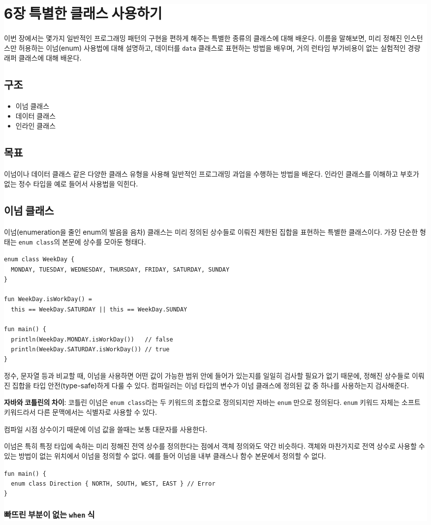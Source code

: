 # 6장 특별한 클래스 사용하기

이번 장에서는 몇가지 일반적인 프로그래밍 패턴의 구현을 편하게 해주는 특별한 종류의 클래스에 대해 배운다. 이름을 말해보면, 미리 정해진 인스턴스만 허용하는 이넘(enum) 사용법에 대해 설명하고, 데이터를 `data` 클래스로 표현하는 방법을 배우며, 거의 런타임 부가비용이 없는 실험적인 경량 래퍼 클래스에 대해 배운다.

## 구조

- 이넘 클래스
- 데이터 클래스
- 인라인 클래스

## 목표

이넘이나 데이터 클래스 같은 다양한 클래스 유형을 사용해 일반적인 프로그래밍 과업을 수행하는 방법을 배운다. 인라인 클래스를 이해하고 부호가 없는 정수 타입을 예로 들어서 사용법을 익힌다.

## 이넘 클래스

이넘(enumeration을 줄인 enum의 발음을 음차) 클래스는 미리 정의된 상수들로 이뤄진 제한된 집합을 표현하는 특별한 클래스이다. 가장 단순한 형태는 `enum class`의 본문에 상수를 모아둔 형태다.

```
enum class WeekDay {
  MONDAY, TUESDAY, WEDNESDAY, THURSDAY, FRIDAY, SATURDAY, SUNDAY
}

fun WeekDay.isWorkDay() =
  this == WeekDay.SATURDAY || this == WeekDay.SUNDAY

fun main() {
  println(WeekDay.MONDAY.isWorkDay())   // false
  println(WeekDay.SATURDAY.isWorkDay()) // true
}
```

정수, 문자열 등과 비교할 때, 이넘을 사용하면 어떤 값이 가능한 범위 안에 들어가 있는지를 일일히 검사할 필요가 없기 때문에, 정해진 상수들로 이뤄진 집합을 타입 안전(type-safe)하게 다룰 수 있다. 컴파일러는 이넘 타입의 변수가 이넘 클래스에 정의된 값 중 하나를 사용하는지 검사해준다.

**자바와 코틀린의 차이**: 코틀린 이넘은 `enum class`라는 두 키워드의 조합으로 정의되지만 자바는 `enum` 만으로 정의된다. `enum` 키워드 자체는 소프트 키워드라서 다른 문맥에서는 식별자로 사용할 수 있다.

컴파일 시점 상수이기 때문에 이넘 값을 쓸때는 보통 대문자를 사용한다.

이넘은 특히 특정 타입에 속하는 미리 정해진 전역 상수를 정의한다는 점에서 객체 정의와도 약간 비슷하다. 객체와 마찬가지로 전역 상수로 사용할 수 있는 방법이 없는 위치에서 이넘을 정의할 수 없다. 예를 들어 이넘을 내부 클래스나 함수 본문에서 정의할 수 없다.

```
fun main() {
  enum class Direction { NORTH, SOUTH, WEST, EAST } // Error
}
```

### 빠뜨린 부분이 없는 `when` 식
